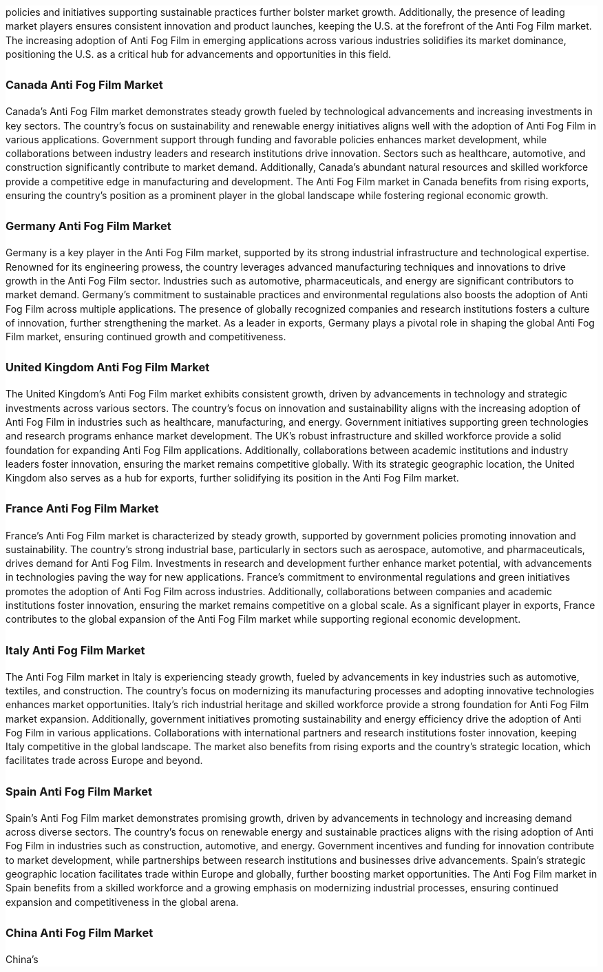 policies and initiatives supporting sustainable practices further bolster market growth. Additionally, the presence of leading market players ensures consistent innovation and product launches, keeping the U.S. at the forefront of the Anti Fog Film market. The increasing adoption of Anti Fog Film in emerging applications across various industries solidifies its market dominance, positioning the U.S. as a critical hub for advancements and opportunities in this field.</p><h3>Canada Anti Fog Film Market</h3><p>Canada&rsquo;s Anti Fog Film market demonstrates steady growth fueled by technological advancements and increasing investments in key sectors. The country&rsquo;s focus on sustainability and renewable energy initiatives aligns well with the adoption of Anti Fog Film in various applications. Government support through funding and favorable policies enhances market development, while collaborations between industry leaders and research institutions drive innovation. Sectors such as healthcare, automotive, and construction significantly contribute to market demand. Additionally, Canada&rsquo;s abundant natural resources and skilled workforce provide a competitive edge in manufacturing and development. The Anti Fog Film market in Canada benefits from rising exports, ensuring the country&rsquo;s position as a prominent player in the global landscape while fostering regional economic growth.</p><h3>Germany Anti Fog Film Market</h3><p>Germany is a key player in the Anti Fog Film market, supported by its strong industrial infrastructure and technological expertise. Renowned for its engineering prowess, the country leverages advanced manufacturing techniques and innovations to drive growth in the Anti Fog Film sector. Industries such as automotive, pharmaceuticals, and energy are significant contributors to market demand. Germany&rsquo;s commitment to sustainable practices and environmental regulations also boosts the adoption of Anti Fog Film across multiple applications. The presence of globally recognized companies and research institutions fosters a culture of innovation, further strengthening the market. As a leader in exports, Germany plays a pivotal role in shaping the global Anti Fog Film market, ensuring continued growth and competitiveness.</p><h3>United Kingdom Anti Fog Film Market</h3><p>The United Kingdom&rsquo;s Anti Fog Film market exhibits consistent growth, driven by advancements in technology and strategic investments across various sectors. The country&rsquo;s focus on innovation and sustainability aligns with the increasing adoption of Anti Fog Film in industries such as healthcare, manufacturing, and energy. Government initiatives supporting green technologies and research programs enhance market development. The UK&rsquo;s robust infrastructure and skilled workforce provide a solid foundation for expanding Anti Fog Film applications. Additionally, collaborations between academic institutions and industry leaders foster innovation, ensuring the market remains competitive globally. With its strategic geographic location, the United Kingdom also serves as a hub for exports, further solidifying its position in the Anti Fog Film market.</p><h3>France Anti Fog Film Market</h3><p>France&rsquo;s Anti Fog Film market is characterized by steady growth, supported by government policies promoting innovation and sustainability. The country&rsquo;s strong industrial base, particularly in sectors such as aerospace, automotive, and pharmaceuticals, drives demand for Anti Fog Film. Investments in research and development further enhance market potential, with advancements in technologies paving the way for new applications. France&rsquo;s commitment to environmental regulations and green initiatives promotes the adoption of Anti Fog Film across industries. Additionally, collaborations between companies and academic institutions foster innovation, ensuring the market remains competitive on a global scale. As a significant player in exports, France contributes to the global expansion of the Anti Fog Film market while supporting regional economic development.</p><h3>Italy Anti Fog Film Market</h3><p>The Anti Fog Film market in Italy is experiencing steady growth, fueled by advancements in key industries such as automotive, textiles, and construction. The country&rsquo;s focus on modernizing its manufacturing processes and adopting innovative technologies enhances market opportunities. Italy&rsquo;s rich industrial heritage and skilled workforce provide a strong foundation for Anti Fog Film market expansion. Additionally, government initiatives promoting sustainability and energy efficiency drive the adoption of Anti Fog Film in various applications. Collaborations with international partners and research institutions foster innovation, keeping Italy competitive in the global landscape. The market also benefits from rising exports and the country&rsquo;s strategic location, which facilitates trade across Europe and beyond.</p><h3>Spain Anti Fog Film Market</h3><p>Spain&rsquo;s Anti Fog Film market demonstrates promising growth, driven by advancements in technology and increasing demand across diverse sectors. The country&rsquo;s focus on renewable energy and sustainable practices aligns with the rising adoption of Anti Fog Film in industries such as construction, automotive, and energy. Government incentives and funding for innovation contribute to market development, while partnerships between research institutions and businesses drive advancements. Spain&rsquo;s strategic geographic location facilitates trade within Europe and globally, further boosting market opportunities. The Anti Fog Film market in Spain benefits from a skilled workforce and a growing emphasis on modernizing industrial processes, ensuring continued expansion and competitiveness in the global arena.</p><h3>China Anti Fog Film Market</h3><p>China&rsquo;s